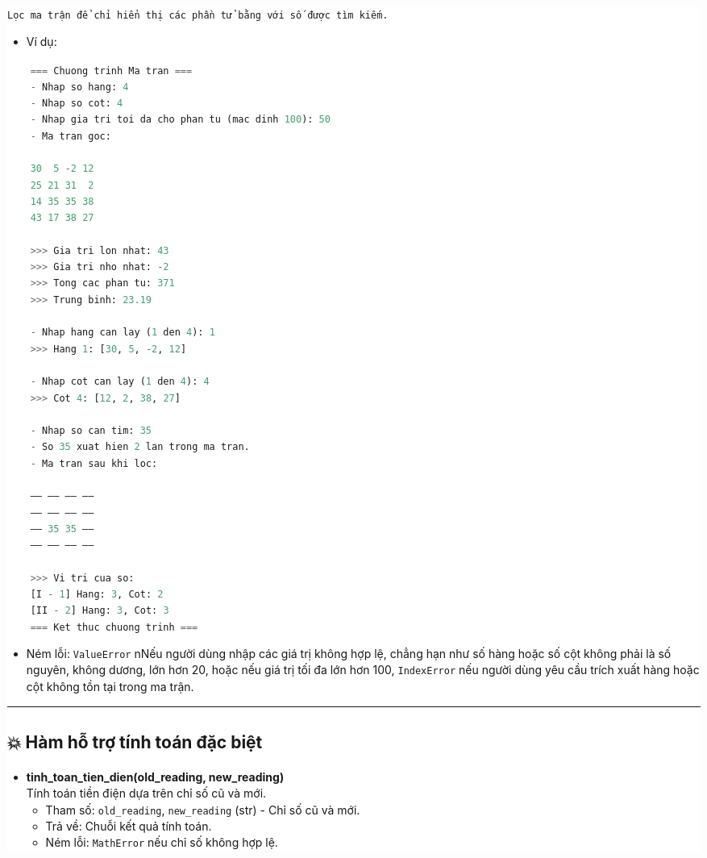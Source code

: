     Lọc ma trận để chỉ hiển thị các phần tử bằng với số được tìm kiếm.
  - Ví dụ:
  ``` python
      === Chuong trinh Ma tran ===
      - Nhap so hang: 4
      - Nhap so cot: 4
      - Nhap gia tri toi da cho phan tu (mac dinh 100): 50
      - Ma tran goc:

      30  5 -2 12
      25 21 31  2
      14 35 35 38
      43 17 38 27

      >>> Gia tri lon nhat: 43
      >>> Gia tri nho nhat: -2
      >>> Tong cac phan tu: 371
      >>> Trung binh: 23.19

      - Nhap hang can lay (1 den 4): 1
      >>> Hang 1: [30, 5, -2, 12]

      - Nhap cot can lay (1 den 4): 4
      >>> Cot 4: [12, 2, 38, 27]

      - Nhap so can tim: 35
      - So 35 xuat hien 2 lan trong ma tran.
      - Ma tran sau khi loc:

      –– –– –– ––
      –– –– –– ––
      –– 35 35 ––
      –– –– –– ––

      >>> Vi tri cua so:
      [I - 1] Hang: 3, Cot: 2
      [II - 2] Hang: 3, Cot: 3
      === Ket thuc chuong trinh ===
  ```
  - Ném lỗi: `ValueError` nNếu người dùng nhập các giá trị không hợp lệ, chẳng hạn như số hàng hoặc số cột không phải là số nguyên, không dương, lớn hơn 20, hoặc nếu giá trị tối đa lớn hơn 100, `IndexError` nếu người dùng yêu cầu trích xuất hàng hoặc cột không tồn tại trong ma trận.

---

## 💥 Hàm hỗ trợ tính toán đặc biệt

- **tinh_toan_tien_dien(old_reading, new_reading)**  
  Tính toán tiền điện dựa trên chỉ số cũ và mới.  
  - Tham số: `old_reading`, `new_reading` (str) - Chỉ số cũ và mới.  
  - Trả về: Chuỗi kết quả tính toán.  
  - Ném lỗi: `MathError` nếu chỉ số không hợp lệ.
